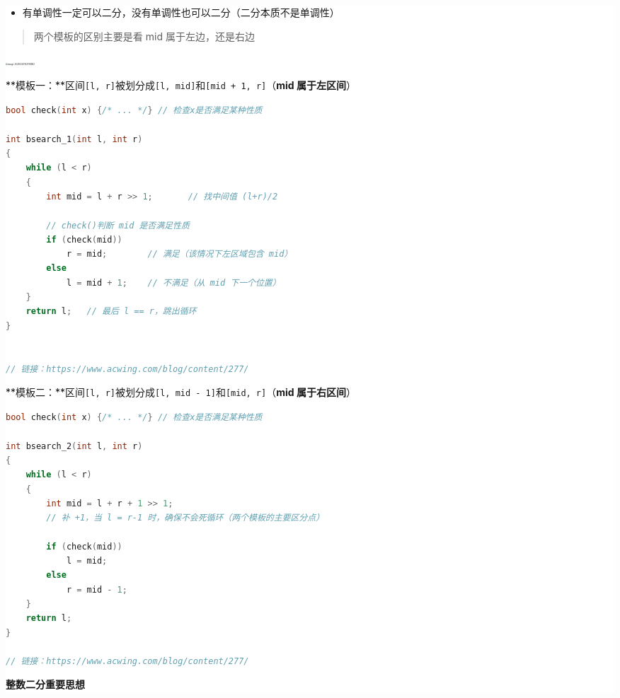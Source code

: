 - 有单调性一定可以二分，没有单调性也可以二分（二分本质不是单调性）

> 两个模板的区别主要是看 mid 属于左边，还是右边

<img src="C:\Users\bean\AppData\Roaming\Typora\typora-user-images\image-20230220162758962.png" alt="image-20230220162758962" style="zoom: 20%;" />

**模板一：**区间`[l, r]`被划分成`[l, mid]`和`[mid + 1, r]`（**mid 属于左区间**）

```cpp
bool check(int x) {/* ... */} // 检查x是否满足某种性质

int bsearch_1(int l, int r)
{
    while (l < r)
    {
        int mid = l + r >> 1;		// 找中间值 (l+r)/2
        
        // check()判断 mid 是否满足性质
        if (check(mid)) 			
            r = mid;    	// 满足（该情况下左区域包含 mid）
        else 
            l = mid + 1;	// 不满足（从 mid 下一个位置）
    }
    return l;	// 最后 l == r，跳出循环
}


// 链接：https://www.acwing.com/blog/content/277/
```

**模板二：**区间`[l, r]`被划分成`[l, mid - 1]`和`[mid, r]`（**mid 属于右区间**）

```cpp
bool check(int x) {/* ... */} // 检查x是否满足某种性质

int bsearch_2(int l, int r)
{
    while (l < r)
    {
        int mid = l + r + 1 >> 1;
        // 补 +1，当 l = r-1 时，确保不会死循环（两个模板的主要区分点）
        
        if (check(mid)) 
            l = mid;
        else 
            r = mid - 1;
    }
    return l;
}

// 链接：https://www.acwing.com/blog/content/277/
```

**整数二分重要思想**
